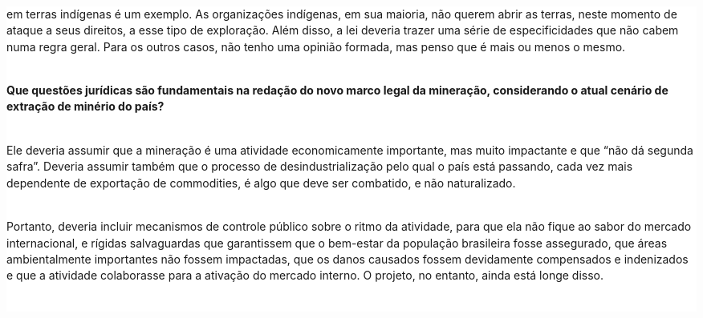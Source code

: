 em terras indígenas é um exemplo. As organizações indígenas, em sua maioria, não querem abrir as terras, neste momento de ataque a seus direitos, a esse tipo de exploração. Além disso, a lei deveria trazer uma série de especificidades que não cabem numa regra geral. Para os outros casos, não tenho uma opinião formada, mas penso que é mais ou menos o mesmo.</p><p><br><strong>Que questões jurídicas são fundamentais na redação do novo marco legal da mineração, considerando o atual cenário de extração de minério do país?</strong></p><p><br>Ele deveria assumir que a mineração é uma atividade economicamente importante, mas muito impactante e que “não dá segunda safra”. Deveria assumir também que o processo de desindustrialização pelo qual o país está passando, cada vez mais dependente de exportação de commodities, é algo que deve ser combatido, e não naturalizado.</p><p><br>Portanto, deveria incluir mecanismos de controle público sobre o ritmo da atividade, para que ela não fique ao sabor do mercado internacional, e rígidas salvaguardas que garantissem que o bem-estar da população brasileira fosse assegurado, que áreas ambientalmente importantes não fossem impactadas, que os danos causados fossem devidamente compensados e indenizados e que a atividade colaborasse para a ativação do mercado interno. O projeto, no entanto, ainda está longe disso.</p><p>&nbsp;</p>
